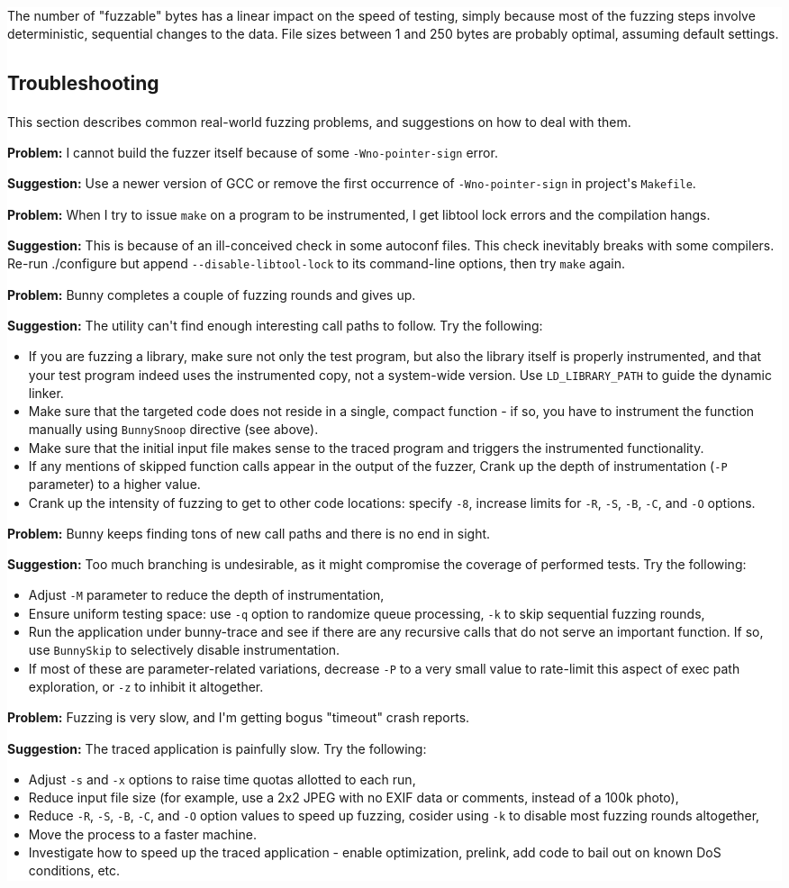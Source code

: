 The number of "fuzzable" bytes has a linear impact on the speed of testing, simply because most of the fuzzing steps involve deterministic, sequential changes to the data. File sizes between 1 and 250 bytes are probably optimal, assuming default settings.

## Troubleshooting ##

This section describes common real-world fuzzing problems, and suggestions on how to deal with them.

**Problem:** I cannot build the fuzzer itself because of some `-Wno-pointer-sign` error.

**Suggestion:** Use a newer version of GCC or remove the first occurrence of `-Wno-pointer-sign` in project's `Makefile`.

**Problem:** When I try to issue `make` on a program to be instrumented, I get libtool lock errors and the compilation hangs.

**Suggestion:** This is because of an ill-conceived check in some autoconf files. This check inevitably breaks with some compilers. Re-run ./configure but append `--disable-libtool-lock` to its command-line options, then try `make` again.

**Problem:** Bunny completes a couple of fuzzing rounds and gives up.

**Suggestion:** The utility can't find enough interesting call paths to follow. Try the following:
  * If you are fuzzing a library, make sure not only the test program, but also the library itself is properly instrumented, and that your test program indeed uses the instrumented copy, not a system-wide version. Use `LD_LIBRARY_PATH` to guide the dynamic linker.
  * Make sure that the targeted code does not reside in a single, compact function - if so, you have to instrument the function manually using `BunnySnoop` directive (see above).
  * Make sure that the initial input file makes sense to the traced program and triggers the instrumented functionality.
  * If any mentions of skipped function calls appear in the output of the fuzzer, Crank up the depth of instrumentation (`-P` parameter) to a higher value.
  * Crank up the intensity of fuzzing to get to other code locations: specify `-8`, increase limits for `-R`, `-S`, `-B`, `-C`, and `-O` options.

**Problem:** Bunny keeps finding tons of new call paths and there is no end in sight.

**Suggestion:** Too much branching is undesirable, as it might compromise the coverage of performed tests. Try the following:
  * Adjust `-M` parameter to reduce the depth of instrumentation,
  * Ensure uniform testing space: use `-q` option to randomize queue processing, `-k` to skip sequential fuzzing rounds,
  * Run the application under bunny-trace and see if there are any recursive calls that do not serve an important function. If so, use `BunnySkip` to selectively disable instrumentation.
  * If most of these are parameter-related variations, decrease `-P` to a very small value to rate-limit this aspect of exec path exploration, or `-z` to inhibit it altogether.

**Problem:** Fuzzing is very slow, and I'm getting bogus "timeout" crash reports.

**Suggestion:** The traced application is painfully slow. Try the following:
  * Adjust `-s` and `-x` options to raise time quotas allotted to each run,
  * Reduce input file size (for example, use a 2x2 JPEG with no EXIF data or comments, instead of a 100k photo),
  * Reduce `-R`, `-S`, `-B`, `-C`, and `-O` option values to speed up fuzzing, cosider using `-k` to disable most fuzzing rounds altogether,
  * Move the process to a faster machine.
  * Investigate how to speed up the traced application - enable optimization, prelink, add code to bail out on known DoS conditions, etc.
